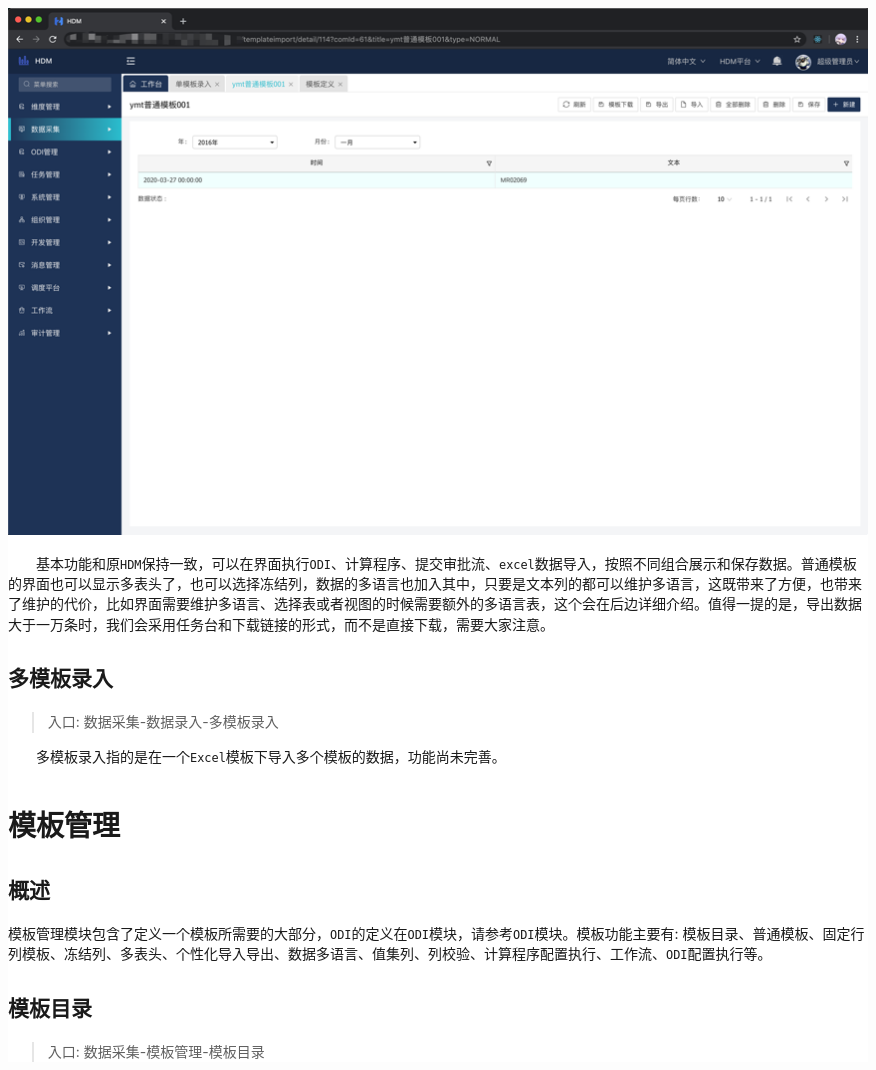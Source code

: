 
![datacore_data](../imgs/datacore/datacore_data.png)

&emsp;&emsp;基本功能和原`HDM`保持一致，可以在界面执行`ODI`、计算程序、提交审批流、`excel`数据导入，按照不同组合展示和保存数据。普通模板的界面也可以显示多表头了，也可以选择冻结列，数据的多语言也加入其中，只要是文本列的都可以维护多语言，这既带来了方便，也带来了维护的代价，比如界面需要维护多语言、选择表或者视图的时候需要额外的多语言表，这个会在后边详细介绍。值得一提的是，导出数据大于一万条时，我们会采用任务台和下载链接的形式，而不是直接下载，需要大家注意。

## 多模板录入

> 入口: 数据采集-数据录入-多模板录入

&emsp;&emsp;多模板录入指的是在一个`Excel`模板下导入多个模板的数据，功能尚未完善。

# 模板管理

## 概述

模板管理模块包含了定义一个模板所需要的大部分，`ODI`的定义在`ODI`模块，请参考`ODI`模块。模板功能主要有: 模板目录、普通模板、固定行列模板、冻结列、多表头、个性化导入导出、数据多语言、值集列、列校验、计算程序配置执行、工作流、`ODI`配置执行等。

## 模板目录

> 入口: 数据采集-模板管理-模板目录
